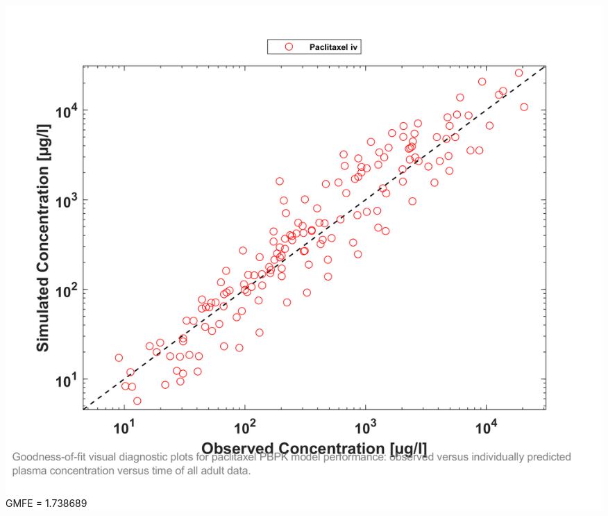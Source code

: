 ![001_plotGOFMergedPredictedVsObserved.png](images/003_Chapter_3__Adult_PBPK_model_performance/005_Chapter_3_5__Paclitaxel_Diagnostics_Plots/001_plotGOFMergedPredictedVsObserved.png)

GMFE = 1.738689 
